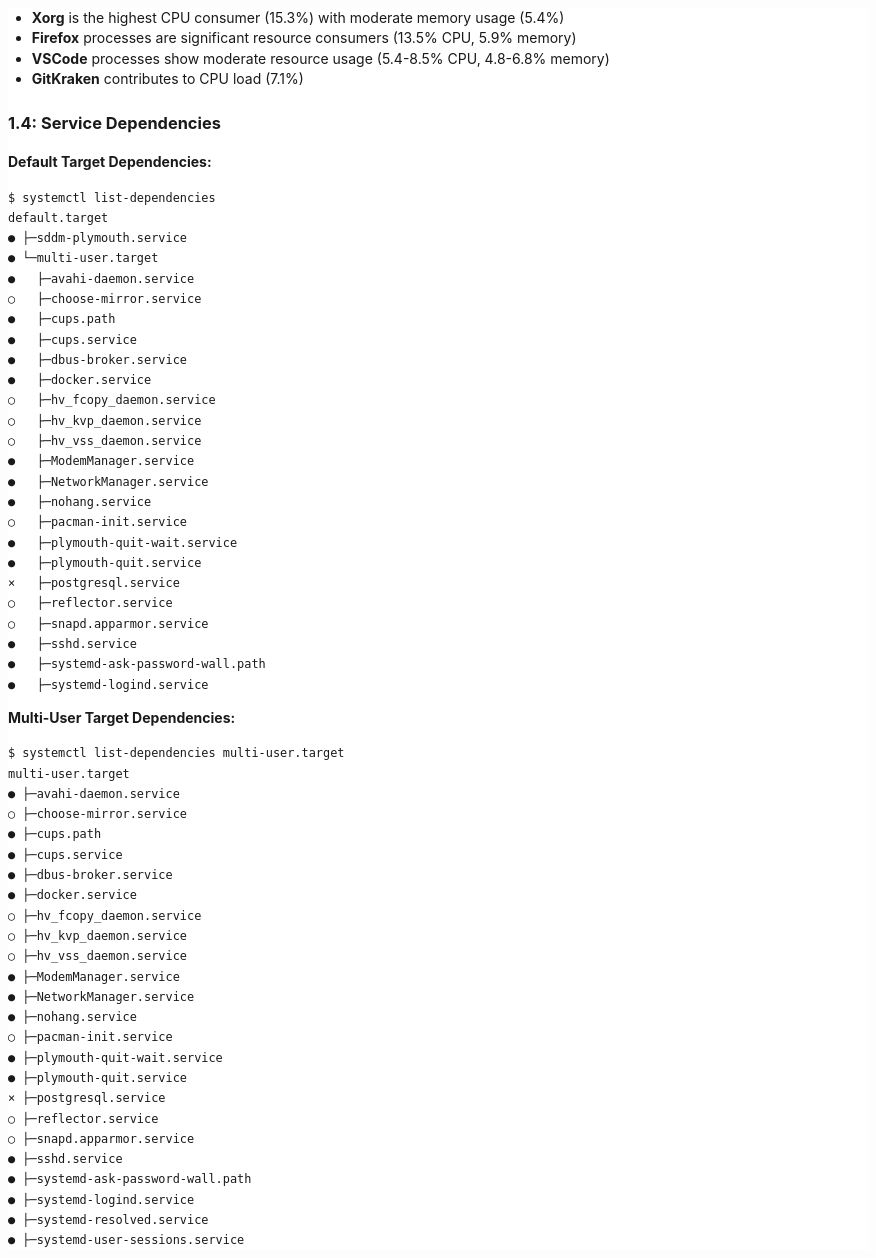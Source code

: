 - **Xorg** is the highest CPU consumer (15.3%) with moderate memory usage (5.4%)
- **Firefox** processes are significant resource consumers (13.5% CPU, 5.9% memory)
- **VSCode** processes show moderate resource usage (5.4-8.5% CPU, 4.8-6.8% memory)
- **GitKraken** contributes to CPU load (7.1%)

### 1.4: Service Dependencies

**Default Target Dependencies:**

```bash
$ systemctl list-dependencies
default.target
● ├─sddm-plymouth.service
● └─multi-user.target
●   ├─avahi-daemon.service
○   ├─choose-mirror.service
●   ├─cups.path
●   ├─cups.service
●   ├─dbus-broker.service
●   ├─docker.service
○   ├─hv_fcopy_daemon.service
○   ├─hv_kvp_daemon.service
○   ├─hv_vss_daemon.service
●   ├─ModemManager.service
●   ├─NetworkManager.service
●   ├─nohang.service
○   ├─pacman-init.service
●   ├─plymouth-quit-wait.service
●   ├─plymouth-quit.service
×   ├─postgresql.service
○   ├─reflector.service
○   ├─snapd.apparmor.service
●   ├─sshd.service
●   ├─systemd-ask-password-wall.path
●   ├─systemd-logind.service
```

**Multi-User Target Dependencies:**

```bash
$ systemctl list-dependencies multi-user.target
multi-user.target
● ├─avahi-daemon.service
○ ├─choose-mirror.service
● ├─cups.path
● ├─cups.service
● ├─dbus-broker.service
● ├─docker.service
○ ├─hv_fcopy_daemon.service
○ ├─hv_kvp_daemon.service
○ ├─hv_vss_daemon.service
● ├─ModemManager.service
● ├─NetworkManager.service
● ├─nohang.service
○ ├─pacman-init.service
● ├─plymouth-quit-wait.service
● ├─plymouth-quit.service
× ├─postgresql.service
○ ├─reflector.service
○ ├─snapd.apparmor.service
● ├─sshd.service
● ├─systemd-ask-password-wall.path
● ├─systemd-logind.service
● ├─systemd-resolved.service
● ├─systemd-user-sessions.service
```